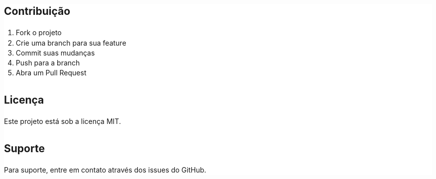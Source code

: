 ## Contribuição

1. Fork o projeto
2. Crie uma branch para sua feature
3. Commit suas mudanças
4. Push para a branch
5. Abra um Pull Request

## Licença

Este projeto está sob a licença MIT.

## Suporte

Para suporte, entre em contato através dos issues do GitHub. 